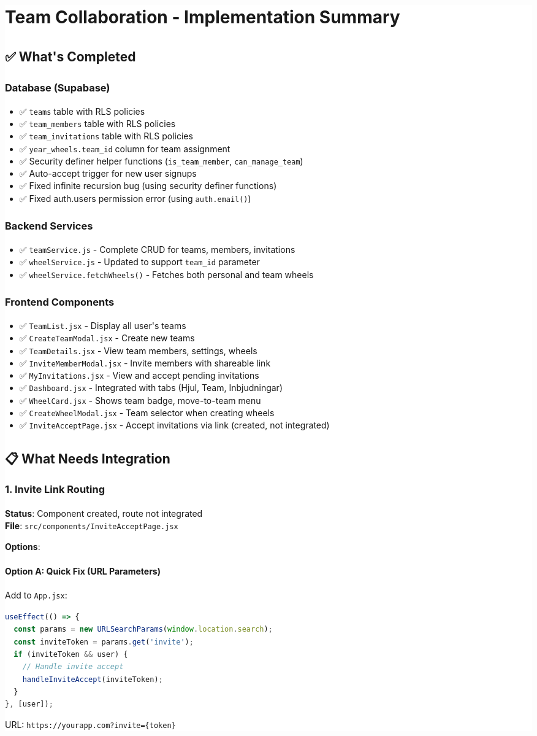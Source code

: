 # Team Collaboration - Implementation Summary

## ✅ What's Completed

### Database (Supabase)
- ✅ `teams` table with RLS policies
- ✅ `team_members` table with RLS policies
- ✅ `team_invitations` table with RLS policies
- ✅ `year_wheels.team_id` column for team assignment
- ✅ Security definer helper functions (`is_team_member`, `can_manage_team`)
- ✅ Auto-accept trigger for new user signups
- ✅ Fixed infinite recursion bug (using security definer functions)
- ✅ Fixed auth.users permission error (using `auth.email()`)

### Backend Services
- ✅ `teamService.js` - Complete CRUD for teams, members, invitations
- ✅ `wheelService.js` - Updated to support `team_id` parameter
- ✅ `wheelService.fetchWheels()` - Fetches both personal and team wheels

### Frontend Components
- ✅ `TeamList.jsx` - Display all user's teams
- ✅ `CreateTeamModal.jsx` - Create new teams
- ✅ `TeamDetails.jsx` - View team members, settings, wheels
- ✅ `InviteMemberModal.jsx` - Invite members with shareable link
- ✅ `MyInvitations.jsx` - View and accept pending invitations
- ✅ `Dashboard.jsx` - Integrated with tabs (Hjul, Team, Inbjudningar)
- ✅ `WheelCard.jsx` - Shows team badge, move-to-team menu
- ✅ `CreateWheelModal.jsx` - Team selector when creating wheels
- ✅ `InviteAcceptPage.jsx` - Accept invitations via link (created, not integrated)

## 📋 What Needs Integration

### 1. Invite Link Routing
**Status**: Component created, route not integrated  
**File**: `src/components/InviteAcceptPage.jsx`

**Options**:

#### Option A: Quick Fix (URL Parameters)
Add to `App.jsx`:
```javascript
useEffect(() => {
  const params = new URLSearchParams(window.location.search);
  const inviteToken = params.get('invite');
  if (inviteToken && user) {
    // Handle invite accept
    handleInviteAccept(inviteToken);
  }
}, [user]);
```
URL: `https://yourapp.com?invite={token}`
